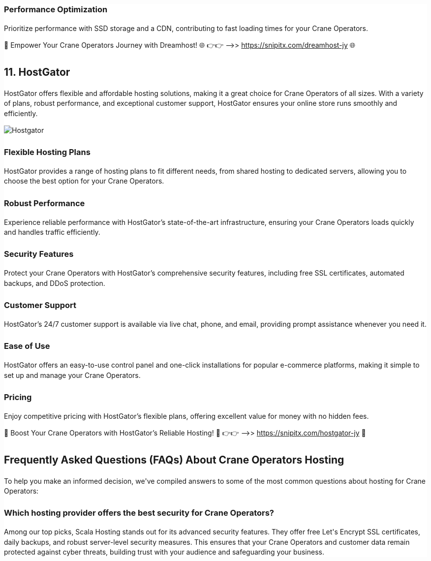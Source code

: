### Performance Optimization
Prioritize performance with SSD storage and a CDN, contributing to fast loading times for your Crane Operators.

🚀 Empower Your Crane Operators Journey with Dreamhost! 🌐
👉👉 -->> https://snipitx.com/dreamhost-jy 🌐

## 11. HostGator

HostGator offers flexible and affordable hosting solutions, making it a great choice for Crane Operators of all sizes. With a variety of plans, robust performance, and exceptional customer support, HostGator ensures your online store runs smoothly and efficiently.

![Hostgator](https://i.imgur.com/SNC0dSu.jpeg "Hostgator Hosting")

### Flexible Hosting Plans
HostGator provides a range of hosting plans to fit different needs, from shared hosting to dedicated servers, allowing you to choose the best option for your Crane Operators.

### Robust Performance
Experience reliable performance with HostGator’s state-of-the-art infrastructure, ensuring your Crane Operators loads quickly and handles traffic efficiently.

### Security Features
Protect your Crane Operators with HostGator’s comprehensive security features, including free SSL certificates, automated backups, and DDoS protection.

### Customer Support
HostGator’s 24/7 customer support is available via live chat, phone, and email, providing prompt assistance whenever you need it.

### Ease of Use
HostGator offers an easy-to-use control panel and one-click installations for popular e-commerce platforms, making it simple to set up and manage your Crane Operators.

### Pricing
Enjoy competitive pricing with HostGator’s flexible plans, offering excellent value for money with no hidden fees.

🌟 Boost Your Crane Operators with HostGator’s Reliable Hosting! 🚀
👉👉 -->> https://snipitx.com/hostgator-jy 🚀

## Frequently Asked Questions (FAQs) About Crane Operators Hosting

To help you make an informed decision, we've compiled answers to some of the most common questions about hosting for Crane Operators:

### Which hosting provider offers the best security for Crane Operators? 
Among our top picks, Scala Hosting stands out for its advanced security features. They offer free Let's Encrypt SSL certificates, daily backups, and robust server-level security measures. This ensures that your Crane Operators and customer data remain protected against cyber threats, building trust with your audience and safeguarding your business.
